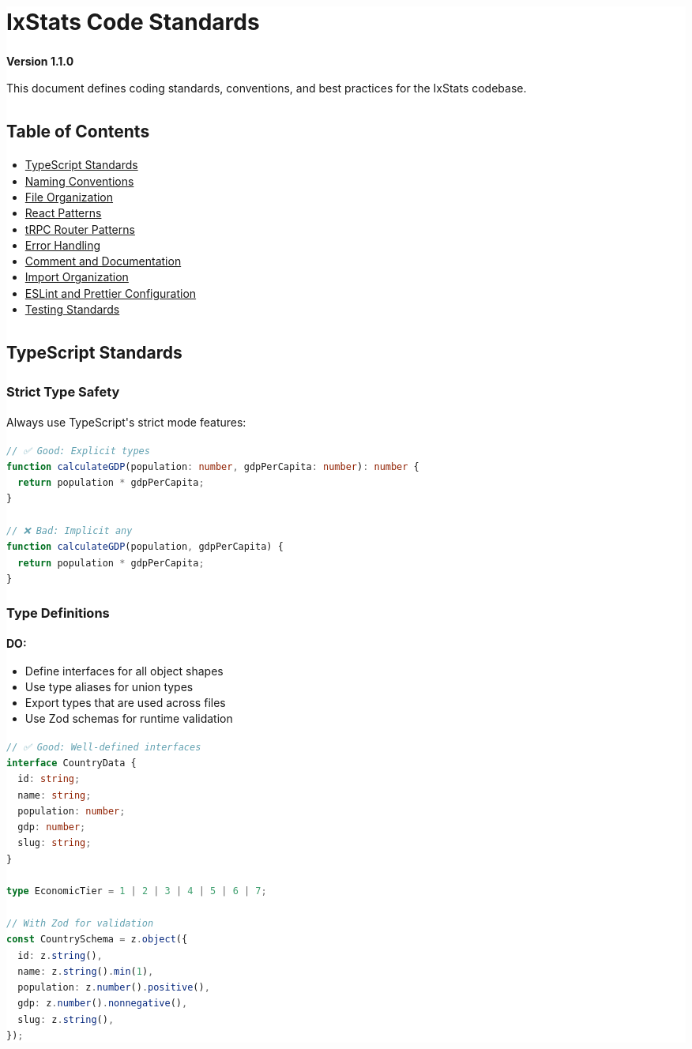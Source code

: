 # IxStats Code Standards
**Version 1.1.0**

This document defines coding standards, conventions, and best practices for the IxStats codebase.

## Table of Contents
- [TypeScript Standards](#typescript-standards)
- [Naming Conventions](#naming-conventions)
- [File Organization](#file-organization)
- [React Patterns](#react-patterns)
- [tRPC Router Patterns](#trpc-router-patterns)
- [Error Handling](#error-handling)
- [Comment and Documentation](#comment-and-documentation)
- [Import Organization](#import-organization)
- [ESLint and Prettier Configuration](#eslint-and-prettier-configuration)
- [Testing Standards](#testing-standards)

## TypeScript Standards

### Strict Type Safety

Always use TypeScript's strict mode features:

```typescript
// ✅ Good: Explicit types
function calculateGDP(population: number, gdpPerCapita: number): number {
  return population * gdpPerCapita;
}

// ❌ Bad: Implicit any
function calculateGDP(population, gdpPerCapita) {
  return population * gdpPerCapita;
}
```

### Type Definitions

**DO:**
- Define interfaces for all object shapes
- Use type aliases for union types
- Export types that are used across files
- Use Zod schemas for runtime validation

```typescript
// ✅ Good: Well-defined interfaces
interface CountryData {
  id: string;
  name: string;
  population: number;
  gdp: number;
  slug: string;
}

type EconomicTier = 1 | 2 | 3 | 4 | 5 | 6 | 7;

// With Zod for validation
const CountrySchema = z.object({
  id: z.string(),
  name: z.string().min(1),
  population: z.number().positive(),
  gdp: z.number().nonnegative(),
  slug: z.string(),
});
```